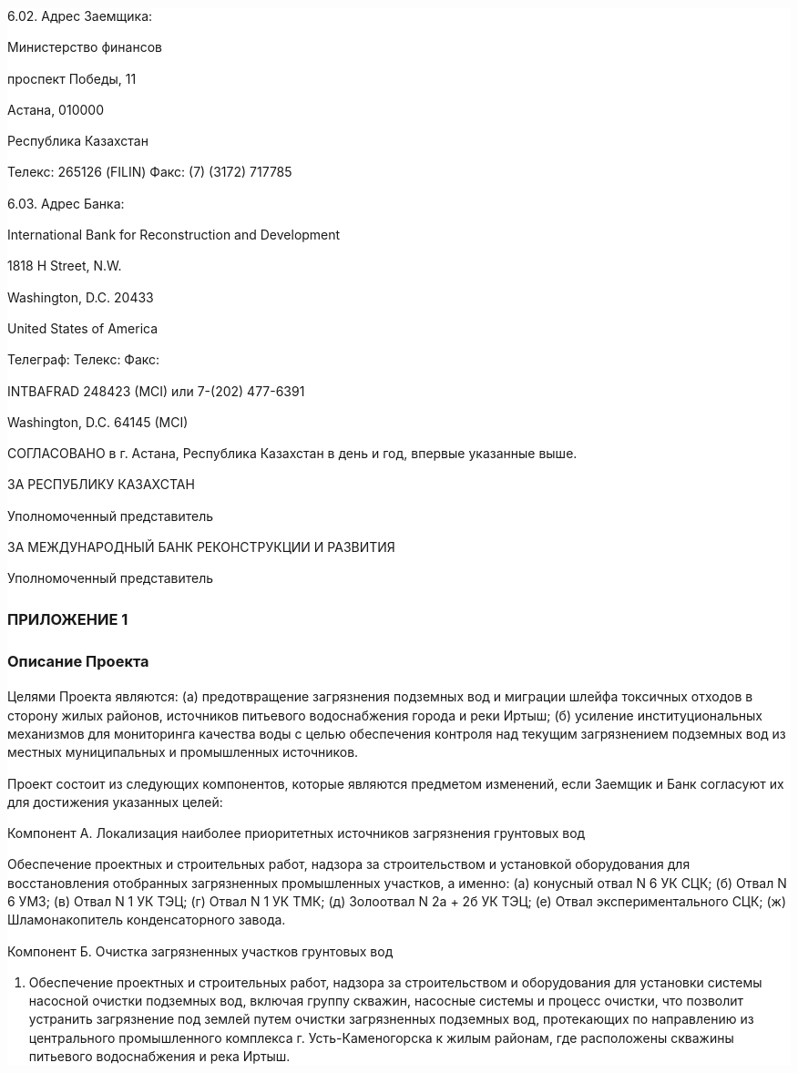 6.02. Адрес Заемщика:

Министерство финансов

проспект Победы, 11

Астана, 010000

Республика Казахстан

Телекс: 265126 (FILIN) Факс: (7) (3172) 717785

6.03. Адрес Банка:

International Bank for Reconstruction and Development

1818 H Street, N.W.

Washington, D.C. 20433

United States of America

Телеграф: Телекс: Факс:

INTBAFRAD 248423 (MCI) или 7-(202) 477-6391

Washington, D.C. 64145 (MCI)

СОГЛАСОВАНО в г. Астана, Республика Казахстан в день и год, впервые указанные выше.

ЗА РЕСПУБЛИКУ КАЗАХСТАН

Уполномоченный представитель

ЗА МЕЖДУНАРОДНЫЙ БАНК РЕКОНСТРУКЦИИ И РАЗВИТИЯ

Уполномоченный представитель

### ПРИЛОЖЕНИЕ 1

### Описание Проекта

Целями Проекта являются: (а) предотвращение загрязнения подземных вод и миграции шлейфа токсичных отходов в сторону жилых районов, источников питьевого водоснабжения города и реки Иртыш; (б) усиление институциональных механизмов для мониторинга качества воды с целью обеспечения контроля над текущим загрязнением подземных вод из местных муниципальных и промышленных источников.

Проект состоит из следующих компонентов, которые являются предметом изменений, если Заемщик и Банк согласуют их для достижения указанных целей:

Компонент А. Локализация наиболее приоритетных источников загрязнения грунтовых вод

Обеспечение проектных и строительных работ, надзора за строительством и установкой оборудования для восстановления отобранных загрязненных промышленных участков, а именно: (а) конусный отвал N 6 УК СЦК; (б) Отвал N 6 УМЗ; (в) Отвал N 1 УК ТЭЦ; (г) Отвал N 1 УК ТМК; (д) Золоотвал N 2а + 2б УК ТЭЦ; (е) Отвал экспериментального СЦК; (ж) Шламонакопитель конденсаторного завода.

Компонент Б. Очистка загрязненных участков грунтовых вод

1. Обеспечение проектных и строительных работ, надзора за строительством и оборудования для установки системы насосной очистки подземных вод, включая группу скважин, насосные системы и процесс очистки, что позволит устранить загрязнение под землей путем очистки загрязненных подземных вод, протекающих по направлению из центрального промышленного комплекса г. Усть-Каменогорска к жилым районам, где расположены скважины питьевого водоснабжения и река Иртыш.
